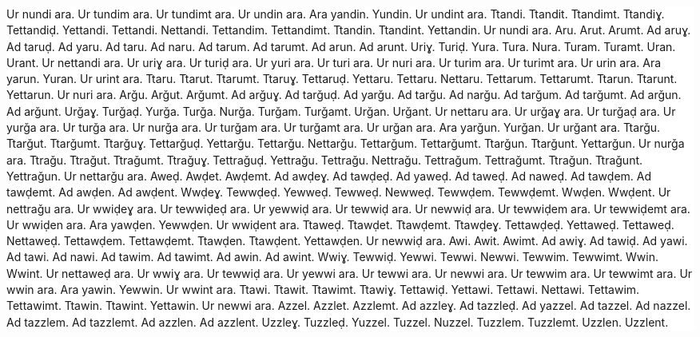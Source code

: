 Ur nundi ara.
Ur tundim ara.
Ur tundimt ara.
Ur undin ara. Ara yandin. Yundin.
Ur undint ara. Ttandi. Ttandit. Ttandimt. Ttandiɣ. Tettandiḍ. Yettandi. Tettandi. Nettandi. Tettandim. Tettandimt. Ttandin. Ttandint. Yettandin.
Ur nundi ara. Aru. Arut. Arumt. Ad aruɣ. Ad taruḍ. Ad yaru. Ad taru. Ad naru. Ad tarum. Ad tarumt. Ad arun. Ad arunt. Uriɣ. Turiḍ. Yura. Tura. Nura. Turam. Turamt. Uran. Urant.
Ur nettandi ara.
Ur uriɣ ara.
Ur turiḍ ara.
Ur yuri ara.
Ur turi ara.
Ur nuri ara.
Ur turim ara.
Ur turimt ara.
Ur urin ara. Ara yarun. Yuran.
Ur urint ara. Ttaru. Ttarut. Ttarumt. Ttaruɣ. Tettaruḍ. Yettaru. Tettaru. Nettaru. Tettarum. Tettarumt. Ttarun. Ttarunt. Yettarun.
Ur nuri ara. Arǧu. Arǧut. Arǧumt. Ad arǧuɣ. Ad tarǧuḍ. Ad yarǧu. Ad tarǧu. Ad narǧu. Ad tarǧum. Ad tarǧumt. Ad arǧun. Ad arǧunt. Urǧaɣ. Turǧaḍ. Yurǧa. Turǧa. Nurǧa. Turǧam. Turǧamt. Urǧan. Urǧant.
Ur nettaru ara.
Ur urǧaɣ ara.
Ur turǧaḍ ara.
Ur yurǧa ara.
Ur turǧa ara.
Ur nurǧa ara.
Ur turǧam ara.
Ur turǧamt ara.
Ur urǧan ara. Ara yarǧun. Yurǧan.
Ur urǧant ara. Ttarǧu. Ttarǧut. Ttarǧumt. Ttarǧuɣ. Tettarǧuḍ. Yettarǧu. Tettarǧu. Nettarǧu. Tettarǧum. Tettarǧumt. Ttarǧun. Ttarǧunt. Yettarǧun.
Ur nurǧa ara. Ttraǧu. Ttraǧut. Ttraǧumt. Ttraǧuɣ. Tettraǧuḍ. Yettraǧu. Tettraǧu. Nettraǧu. Tettraǧum. Tettraǧumt. Ttraǧun. Ttraǧunt. Yettraǧun.
Ur nettarǧu ara. Aweḍ. Awḍet. Awḍemt. Ad awḍeɣ. Ad tawḍeḍ. Ad yaweḍ. Ad taweḍ. Ad naweḍ. Ad tawḍem. Ad tawḍemt. Ad awḍen. Ad awḍent. Wwḍeɣ. Tewwḍeḍ. Yewweḍ. Tewweḍ. Newweḍ. Tewwḍem. Tewwḍemt. Wwḍen. Wwḍent.
Ur nettraǧu ara.
Ur wwiḍeɣ ara.
Ur tewwiḍeḍ ara.
Ur yewwiḍ ara.
Ur tewwiḍ ara.
Ur newwiḍ ara.
Ur tewwiḍem ara.
Ur tewwiḍemt ara.
Ur wwiḍen ara. Ara yawḍen. Yewwḍen.
Ur wwiḍent ara. Ttaweḍ. Ttawḍet. Ttawḍemt. Ttawḍeɣ. Tettawḍeḍ. Yettaweḍ. Tettaweḍ. Nettaweḍ. Tettawḍem. Tettawḍemt. Ttawḍen. Ttawḍent. Yettawḍen.
Ur newwiḍ ara. Awi. Awit. Awimt. Ad awiɣ. Ad tawiḍ. Ad yawi. Ad tawi. Ad nawi. Ad tawim. Ad tawimt. Ad awin. Ad awint. Wwiɣ. Tewwiḍ. Yewwi. Tewwi. Newwi. Tewwim. Tewwimt. Wwin. Wwint.
Ur nettaweḍ ara.
Ur wwiɣ ara.
Ur tewwiḍ ara.
Ur yewwi ara.
Ur tewwi ara.
Ur newwi ara.
Ur tewwim ara.
Ur tewwimt ara.
Ur wwin ara. Ara yawin. Yewwin.
Ur wwint ara. Ttawi. Ttawit. Ttawimt. Ttawiɣ. Tettawiḍ. Yettawi. Tettawi. Nettawi. Tettawim. Tettawimt. Ttawin. Ttawint. Yettawin.
Ur newwi ara. Azzel. Azzlet. Azzlemt. Ad azzleɣ. Ad tazzleḍ. Ad yazzel. Ad tazzel. Ad nazzel. Ad tazzlem. Ad tazzlemt. Ad azzlen. Ad azzlent. Uzzleɣ. Tuzzleḍ. Yuzzel. Tuzzel. Nuzzel. Tuzzlem. Tuzzlemt. Uzzlen. Uzzlent.